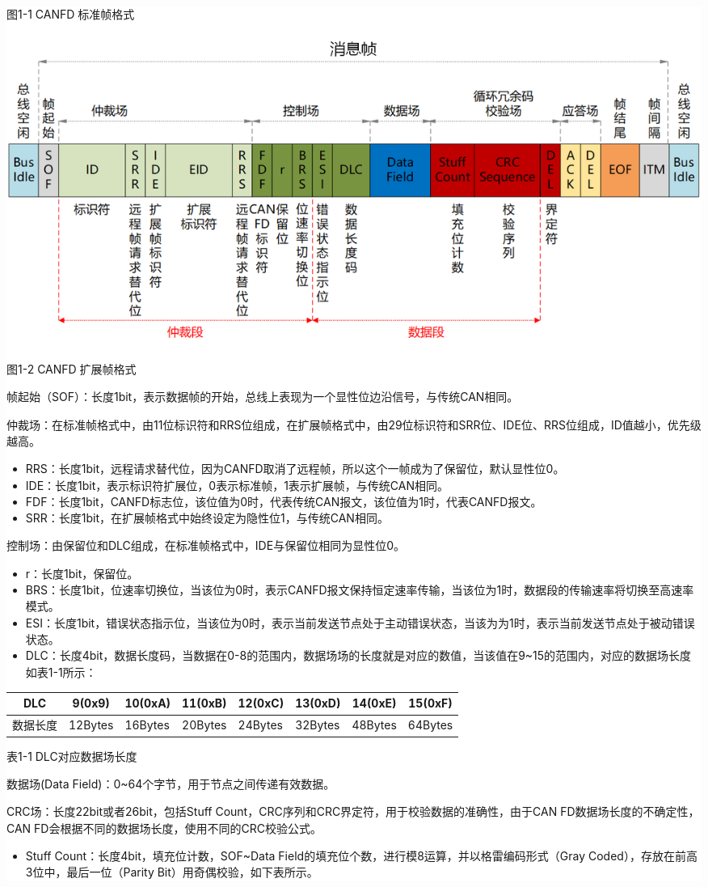 图1-1 CANFD 标准帧格式

![img](./../imgs/2022-11-22-16-07-43-1735131685181-4.png)

图1-2 CANFD 扩展帧格式

帧起始（SOF）：长度1bit，表示数据帧的开始，总线上表现为一个显性位边沿信号，与传统CAN相同。

仲裁场：在标准帧格式中，由11位标识符和RRS位组成，在扩展帧格式中，由29位标识符和SRR位、IDE位、RRS位组成，ID值越小，优先级越高。

- RRS：长度1bit，远程请求替代位，因为CANFD取消了远程帧，所以这个一帧成为了保留位，默认显性位0。
- IDE：长度1bit，表示标识符扩展位，0表示标准帧，1表示扩展帧，与传统CAN相同。
- FDF：长度1bit，CANFD标志位，该位值为0时，代表传统CAN报文，该位值为1时，代表CANFD报文。
- SRR：长度1bit，在扩展帧格式中始终设定为隐性位1，与传统CAN相同。

控制场：由保留位和DLC组成，在标准帧格式中，IDE与保留位相同为显性位0。

- r：长度1bit，保留位。
- BRS：长度1bit，位速率切换位，当该位为0时，表示CANFD报文保持恒定速率传输，当该位为1时，数据段的传输速率将切换至高速率模式。
- ESI：长度1bit，错误状态指示位，当该位为0时，表示当前发送节点处于主动错误状态，当该为为1时，表示当前发送节点处于被动错误状态。
- DLC：长度4bit，数据长度码，当数据在0-8的范围内，数据场场的长度就是对应的数值，当该值在9~15的范围内，对应的数据场长度如表1-1所示：

| DLC      | 9(0x9)  | 10(0xA) | 11(0xB) | 12(0xC) | 13(0xD) | 14(0xE) | 15(0xF) |
| -------- | ------- | ------- | ------- | ------- | ------- | ------- | ------- |
| 数据长度 | 12Bytes | 16Bytes | 20Bytes | 24Bytes | 32Bytes | 48Bytes | 64Bytes |

表1-1 DLC对应数据场长度

数据场(Data Field)：0~64个字节，用于节点之间传递有效数据。

CRC场：长度22bit或者26bit，包括Stuff Count，CRC序列和CRC界定符，用于校验数据的准确性，由于CAN FD数据场长度的不确定性，CAN FD会根据不同的数据场长度，使用不同的CRC校验公式。

- Stuff Count：长度4bit，填充位计数，SOF~Data Field的填充位个数，进行模8运算，并以格雷编码形式（Gray Coded），存放在前高3位中，最后一位（Parity Bit）用奇偶校验，如下表所示。

